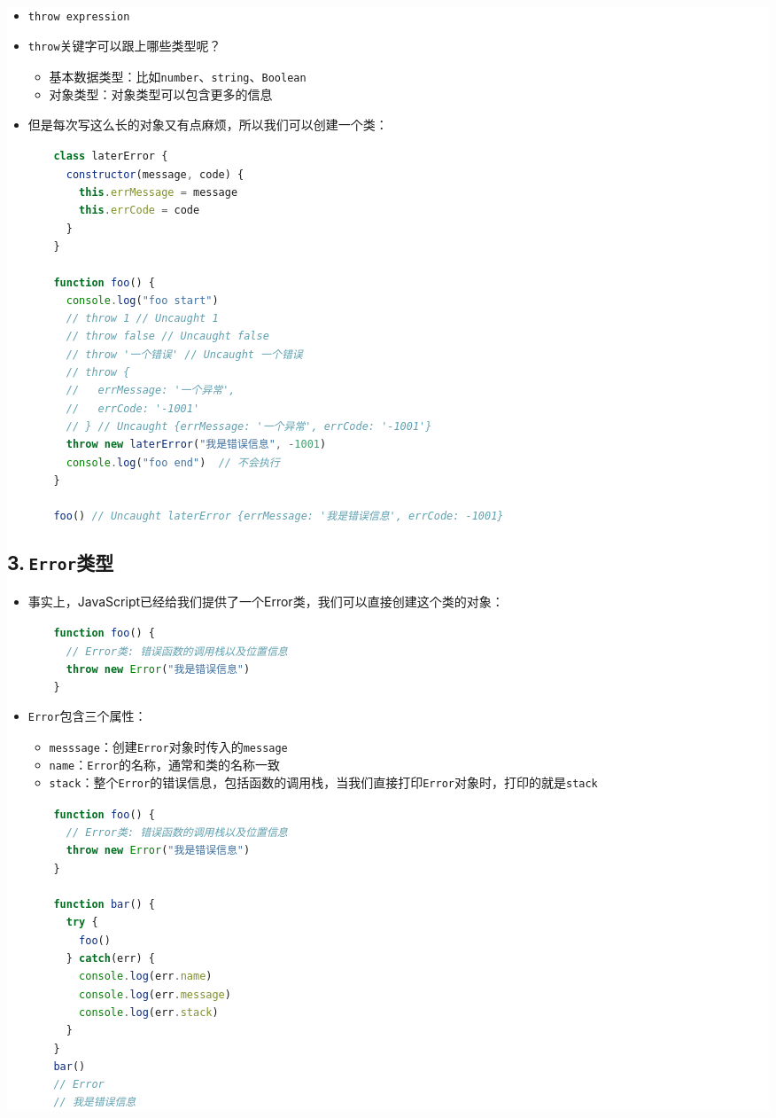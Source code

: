   - `throw expression`

- `throw`关键字可以跟上哪些类型呢？

  - 基本数据类型：比如`number`、`string`、`Boolean`
  - 对象类型：对象类型可以包含更多的信息

- 但是每次写这么长的对象又有点麻烦，所以我们可以创建一个类：

  ```js
      class laterError {
        constructor(message, code) {
          this.errMessage = message
          this.errCode = code
        }
      }
  
      function foo() {
        console.log("foo start")
        // throw 1 // Uncaught 1
        // throw false // Uncaught false
        // throw '一个错误' // Uncaught 一个错误
        // throw {
        //   errMessage: '一个异常',
        //   errCode: '-1001'
        // } // Uncaught {errMessage: '一个异常', errCode: '-1001'}
        throw new laterError("我是错误信息", -1001)
        console.log("foo end")  // 不会执行
      }
  
      foo() // Uncaught laterError {errMessage: '我是错误信息', errCode: -1001}
  ```

## 3. `Error`类型

- 事实上，JavaScript已经给我们提供了一个Error类，我们可以直接创建这个类的对象：

  ```js
      function foo() {
        // Error类: 错误函数的调用栈以及位置信息
        throw new Error("我是错误信息")
      }
  ```

- `Error`包含三个属性：

  - `messsage`：创建`Error`对象时传入的`message`
  - `name`：`Error`的名称，通常和类的名称一致
  - `stack`：整个`Error`的错误信息，包括函数的调用栈，当我们直接打印`Error`对象时，打印的就是`stack`

  ```js
      function foo() {
        // Error类: 错误函数的调用栈以及位置信息
        throw new Error("我是错误信息")
      }
  
      function bar() {
        try {
          foo()
        } catch(err) {
          console.log(err.name)
          console.log(err.message)
          console.log(err.stack)
        }
      }
      bar() 
      // Error
      // 我是错误信息
  ```